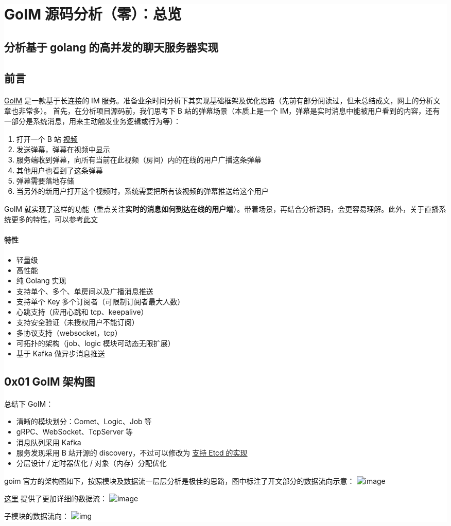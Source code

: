 GoIM 源码分析（零）：总览
===============

分析基于 golang 的高并发的聊天服务器实现
------------------------

前言
-------

[GoIM](https://github.com/Terry-Mao/goim) 是一款基于长连接的 IM 服务。准备业余时间分析下其实现基础框架及优化思路（先前有部分阅读过，但未总结成文，网上的分析文章也非常多）。 首先，在分析项目源码前，我们思考下 B 站的弹幕场景（本质上是一个 IM，弹幕是实时消息中能被用户看到的内容，还有一部分是系统消息，用来主动触发业务逻辑或行为等）：

1.  打开一个 B 站 [视频](https://www.bilibili.com/video/BV1YK4y1s7UA?spm_id_from=333.851.b_7265706f7274466972737431.8)
2.  发送弹幕，弹幕在视频中显示
3.  服务端收到弹幕，向所有当前在此视频（房间）内的在线的用户广播这条弹幕
4.  其他用户也看到了这条弹幕
5.  弹幕需要落地存储
6.  当另外的新用户打开这个视频时，系统需要把所有该视频的弹幕推送给这个用户

GoIM 就实现了这样的功能（重点关注**实时的消息如何到达在线的用户端**）。带着场景，再结合分析源码，会更容易理解。此外，关于直播系统更多的特性，可以参考[此文](https://ruby-china.org/topics/39574)

#### 特性

*   轻量级
*   高性能
*   纯 Golang 实现
*   支持单个、多个、单房间以及广播消息推送
*   支持单个 Key 多个订阅者（可限制订阅者最大人数）
*   心跳支持（应用心跳和 tcp、keepalive）
*   支持安全验证（未授权用户不能订阅）
*   多协议支持（websocket，tcp）
*   可拓扑的架构（job、logic 模块可动态无限扩展）
*   基于 Kafka 做异步消息推送

0x01 GoIM 架构图
-------------

总结下 GoIM：

*   清晰的模块划分：Comet、Logic、Job 等
*   gRPC、WebSocket、TcpServer 等
*   消息队列采用 Kafka
*   服务发现采用 B 站开源的 discovery，不过可以修改为 [支持 Etcd 的实现](https://github.com/Terry-Mao/goim/issues/251)
*   分层设计 / 定时器优化 / 对象（内存）分配优化

goim 官方的架构图如下，按照模块及数据流一层层分析是极佳的思路，图中标注了开文部分的数据流向示意： ![image](https://raw.githubusercontent.com/yinhuiSpace/picgoimg/main/img/202409101627657.png)

[这里](https://juejin.im/post/5cbb9e68e51d456e51614aab) 提供了更加详细的数据流： ![image](https://raw.githubusercontent.com/pandaychen/pandaychen.github.io/master/blog_img/2022/goim/goim2-arch.png)

子模块的数据流向： ![img](https://raw.githubusercontent.com/yinhuiSpace/picgoimg/main/img/202409101627225.png)
